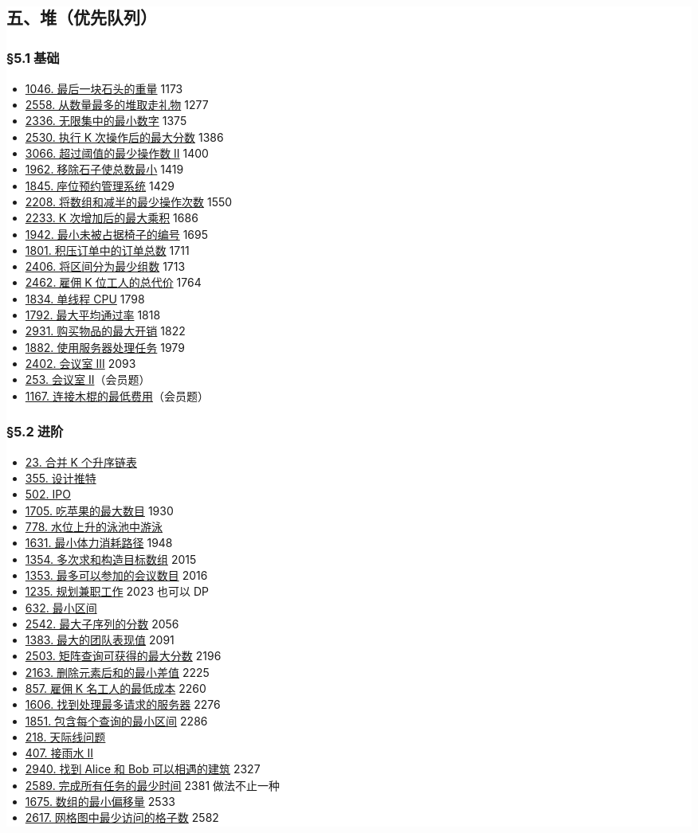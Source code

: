 ## [](#五、堆（优先队列）)五、堆（优先队列）

### [](#§51-基础)§5.1 基础

-   [1046\. 最后一块石头的重量](https://leetcode.cn/problems/last-stone-weight/) 1173
-   [2558\. 从数量最多的堆取走礼物](https://leetcode.cn/problems/take-gifts-from-the-richest-pile/) 1277
-   [2336\. 无限集中的最小数字](https://leetcode.cn/problems/smallest-number-in-infinite-set/) 1375
-   [2530\. 执行 K 次操作后的最大分数](https://leetcode.cn/problems/maximal-score-after-applying-k-operations/) 1386
-   [3066\. 超过阈值的最少操作数 II](https://leetcode.cn/problems/minimum-operations-to-exceed-threshold-value-ii/) 1400
-   [1962\. 移除石子使总数最小](https://leetcode.cn/problems/remove-stones-to-minimize-the-total/) 1419
-   [1845\. 座位预约管理系统](https://leetcode.cn/problems/seat-reservation-manager/) 1429
-   [2208\. 将数组和减半的最少操作次数](https://leetcode.cn/problems/minimum-operations-to-halve-array-sum/) 1550
-   [2233\. K 次增加后的最大乘积](https://leetcode.cn/problems/maximum-product-after-k-increments/) 1686
-   [1942\. 最小未被占据椅子的编号](https://leetcode.cn/problems/the-number-of-the-smallest-unoccupied-chair/) 1695
-   [1801\. 积压订单中的订单总数](https://leetcode.cn/problems/number-of-orders-in-the-backlog/) 1711
-   [2406\. 将区间分为最少组数](https://leetcode.cn/problems/divide-intervals-into-minimum-number-of-groups/) 1713
-   [2462\. 雇佣 K 位工人的总代价](https://leetcode.cn/problems/total-cost-to-hire-k-workers/) 1764
-   [1834\. 单线程 CPU](https://leetcode.cn/problems/single-threaded-cpu/) 1798
-   [1792\. 最大平均通过率](https://leetcode.cn/problems/maximum-average-pass-ratio/) 1818
-   [2931\. 购买物品的最大开销](https://leetcode.cn/problems/maximum-spending-after-buying-items/) 1822
-   [1882\. 使用服务器处理任务](https://leetcode.cn/problems/process-tasks-using-servers/) 1979
-   [2402\. 会议室 III](https://leetcode.cn/problems/meeting-rooms-iii/) 2093
-   [253\. 会议室 II](https://leetcode.cn/problems/meeting-rooms-ii/)（会员题）
-   [1167\. 连接木棍的最低费用](https://leetcode.cn/problems/minimum-cost-to-connect-sticks/)（会员题）

### [](#§52-进阶)§5.2 进阶

-   [23\. 合并 K 个升序链表](https://leetcode.cn/problems/merge-k-sorted-lists/)
-   [355\. 设计推特](https://leetcode.cn/problems/design-twitter/)
-   [502\. IPO](https://leetcode.cn/problems/ipo/)
-   [1705\. 吃苹果的最大数目](https://leetcode.cn/problems/maximum-number-of-eaten-apples/) 1930
-   [778\. 水位上升的泳池中游泳](https://leetcode.cn/problems/swim-in-rising-water/)
-   [1631\. 最小体力消耗路径](https://leetcode.cn/problems/path-with-minimum-effort/) 1948
-   [1354\. 多次求和构造目标数组](https://leetcode.cn/problems/construct-target-array-with-multiple-sums/) 2015
-   [1353\. 最多可以参加的会议数目](https://leetcode.cn/problems/maximum-number-of-events-that-can-be-attended/) 2016
-   [1235\. 规划兼职工作](https://leetcode.cn/problems/maximum-profit-in-job-scheduling/) 2023 也可以 DP
-   [632\. 最小区间](https://leetcode.cn/problems/smallest-range-covering-elements-from-k-lists/)
-   [2542\. 最大子序列的分数](https://leetcode.cn/problems/maximum-subsequence-score/) 2056
-   [1383\. 最大的团队表现值](https://leetcode.cn/problems/maximum-performance-of-a-team/) 2091
-   [2503\. 矩阵查询可获得的最大分数](https://leetcode.cn/problems/maximum-number-of-points-from-grid-queries/) 2196
-   [2163\. 删除元素后和的最小差值](https://leetcode.cn/problems/minimum-difference-in-sums-after-removal-of-elements/) 2225
-   [857\. 雇佣 K 名工人的最低成本](https://leetcode.cn/problems/minimum-cost-to-hire-k-workers/) 2260
-   [1606\. 找到处理最多请求的服务器](https://leetcode.cn/problems/find-servers-that-handled-most-number-of-requests/) 2276
-   [1851\. 包含每个查询的最小区间](https://leetcode.cn/problems/minimum-interval-to-include-each-query/) 2286
-   [218\. 天际线问题](https://leetcode.cn/problems/the-skyline-problem/)
-   [407\. 接雨水 II](https://leetcode.cn/problems/trapping-rain-water-ii/)
-   [2940\. 找到 Alice 和 Bob 可以相遇的建筑](https://leetcode.cn/problems/find-building-where-alice-and-bob-can-meet/) 2327
-   [2589\. 完成所有任务的最少时间](https://leetcode.cn/problems/minimum-time-to-complete-all-tasks/) 2381 做法不止一种
-   [1675\. 数组的最小偏移量](https://leetcode.cn/problems/minimize-deviation-in-array/) 2533
-   [2617\. 网格图中最少访问的格子数](https://leetcode.cn/problems/minimum-number-of-visited-cells-in-a-grid/) 2582